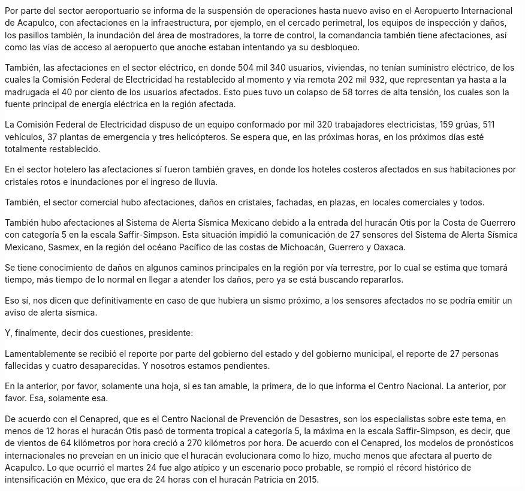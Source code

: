 Por parte del sector aeroportuario se informa de la suspensión de operaciones
hasta nuevo aviso en el Aeropuerto Internacional de Acapulco, con afectaciones
en la infraestructura, por ejemplo, en el cercado perimetral, los equipos de
inspección y daños, los pasillos también, la inundación del área de
mostradores, la torre de control, la comandancia también tiene afectaciones,
así como las vías de acceso al aeropuerto que anoche estaban intentando ya su
desbloqueo.

También, las afectaciones en el sector eléctrico, en donde 504 mil 340
usuarios, viviendas, no tenían suministro eléctrico, de los cuales la Comisión
Federal de Electricidad ha restablecido al momento y vía remota 202 mil 932,
que representan ya hasta a la madrugada el 40 por ciento de los usuarios
afectados. Esto pues tuvo un colapso de 58 torres de alta tensión, los cuales
son la fuente principal de energía eléctrica en la región afectada.

La Comisión Federal de Electricidad dispuso de un equipo conformado por mil
320 trabajadores electricistas, 159 grúas, 511 vehículos, 37 plantas de
emergencia y tres helicópteros. Se espera que, en las próximas horas, en los
próximos días esté totalmente restablecido.

En el sector hotelero las afectaciones sí fueron también graves, en donde los
hoteles costeros afectados en sus habitaciones por cristales rotos e
inundaciones por el ingreso de lluvia.

También, el sector comercial hubo afectaciones, daños en cristales, fachadas,
en plazas, en locales comerciales y todos.

También hubo afectaciones al Sistema de Alerta Sísmica Mexicano debido a la
entrada del huracán Otis por la Costa de Guerrero con categoría 5 en la escala
Saffir-Simpson. Esta situación impidió la comunicación de 27 sensores del
Sistema de Alerta Sísmica Mexicano, Sasmex, en la región del océano Pacífico
de las costas de Michoacán, Guerrero y Oaxaca.

Se tiene conocimiento de daños en algunos caminos principales en la región por
vía terrestre, por lo cual se estima que tomará tiempo, más tiempo de lo
normal en llegar a atender los daños, pero ya se está buscando repararlos.

Eso sí, nos dicen que definitivamente en caso de que hubiera un sismo próximo,
a los sensores afectados no se podría emitir un aviso de alerta sísmica.

Y, finalmente, decir dos cuestiones, presidente:

Lamentablemente se recibió el reporte por parte del gobierno del estado y del
gobierno municipal, el reporte de 27 personas fallecidas y cuatro
desaparecidas. Y nosotros estamos pendientes.

En la anterior, por favor, solamente una hoja, si es tan amable, la primera,
de lo que informa el Centro Nacional. La anterior, por favor. Esa, solamente
esa.

De acuerdo con el Cenapred, que es el Centro Nacional de Prevención de
Desastres, son los especialistas sobre este tema, en menos de 12 horas el
huracán Otis pasó de tormenta tropical a categoría 5, la máxima en la escala
Saffir-Simpson, es decir, que de vientos de 64 kilómetros por hora creció a
270 kilómetros por hora. De acuerdo con el Cenapred, los modelos de
pronósticos internacionales no preveían en un inicio que el huracán
evolucionara como lo hizo, mucho menos que afectara al puerto de Acapulco. Lo
que ocurrió el martes 24 fue algo atípico y un escenario poco probable, se
rompió el récord histórico de intensificación en México, que era de 24 horas
con el huracán Patricia en 2015.
